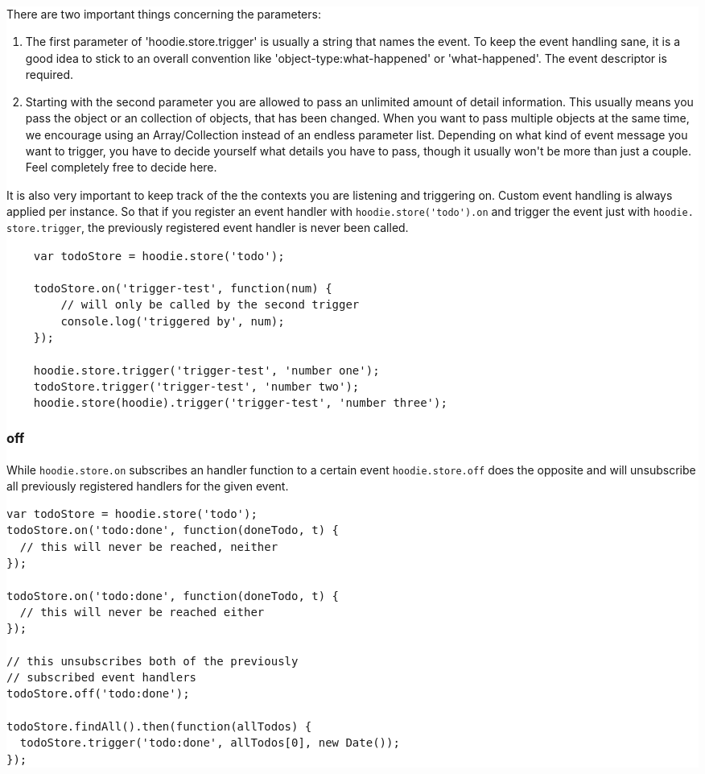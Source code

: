 There are two important things concerning the parameters:

1) The first parameter of 'hoodie.store.trigger' is usually a string that names the event. To keep the event handling sane, it is a good idea to stick to an overall convention like 'object-type:what-happened' or 'what-happened'. The event descriptor is required.

2) Starting with the second parameter you are allowed to pass an unlimited amount of detail information. This usually means you pass the object or an collection of objects, that has been changed. When you want to pass multiple objects at the same time, we encourage using an Array/Collection instead of an endless parameter list. Depending on what kind of event message you want to trigger, you have to decide yourself what details you have to pass, though it usually won't be more than just a couple. Feel completely free to decide here.

It is also very important to keep track of the the contexts you are listening and triggering on. Custom event handling is always applied per instance. So that if you register an event handler with `hoodie.store('todo').on` and trigger the event just with `hoodie.store.trigger`, the previously registered event handler is never been called.


<pre>
	var todoStore = hoodie.store('todo');

	todoStore.on('trigger-test', function(num) {
		// will only be called by the second trigger
		console.log('triggered by', num);
	});

	hoodie.store.trigger('trigger-test', 'number one');
	todoStore.trigger('trigger-test', 'number two');
	hoodie.store(hoodie).trigger('trigger-test', 'number three');
</pre>

### off

While `hoodie.store.on` subscribes an handler function to a certain event `hoodie.store.off` does the opposite and will unsubscribe all previously registered handlers for the given event.

<pre>
var todoStore = hoodie.store('todo');
todoStore.on('todo:done', function(doneTodo, t) {
  // this will never be reached, neither
});

todoStore.on('todo:done', function(doneTodo, t) {
  // this will never be reached either
});

// this unsubscribes both of the previously
// subscribed event handlers
todoStore.off('todo:done');

todoStore.findAll().then(function(allTodos) {
  todoStore.trigger('todo:done', allTodos[0], new Date());
});
</pre>

